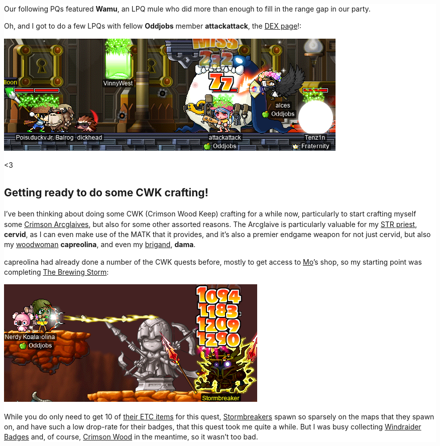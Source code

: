 Our following PQs featured **Wamu**, an LPQ mule who did more than enough to fill in the range gap in our party.

Oh, and I got to do a few LPQs with fellow **Oddjobs** member **attackattack**, the [DEX page](https://oddjobs.codeberg.page/odd-jobs.html#dex-warrior)!:

![alces & attackattack vs. Alishar](alces-and-attackattack-vs-alishar.png "alces & attackattack vs. Alishar")

<3

## Getting ready to do some CWK crafting!

I’ve been thinking about doing some CWK (Crimson Wood Keep) crafting for a while now, particularly to start crafting myself some [Crimson Arcglaives](https://maplelegends.com/lib/equip?id=01442068), but also for some other assorted reasons. The Arcglaive is particularly valuable for my [STR priest](https://oddjobs.codeberg.page/odd-jobs.html#str-mage), **cervid**, as I can even make use of the MATK that it provides, and it’s also a premier endgame weapon for not just cervid, but also my [woodwoman](https://oddjobs.codeberg.page/odd-jobs.html#woodsman) **capreolina**, and even my [brigand](https://oddjobs.codeberg.page/odd-jobs.html#brigand), **dama**.

capreolina had already done a number of the CWK quests before, mostly to get access to [Mo](https://maplelegends.com/lib/npc?id=9201099)’s shop, so my starting point was completing [The Brewing Storm](https://bbb.hidden-street.net/quest/masteria/the-brewing-storm):

![capre vs. Stormbreakers](capre-vs-stormbreakers.png "capre vs. Stormbreakers")

While you do only need to get 10 of [their ETC items](https://maplelegends.com/lib/etc?id=4032006) for this quest, [Stormbreakers](https://maplelegends.com/lib/monster?id=9400581) spawn so sparsely on the maps that they spawn on, and have such a low drop-rate for their badges, that this quest took me quite a while. But I was busy collecting [Windraider Badges](https://maplelegends.com/lib/etc?id=4032007) and, of course, [Crimson Wood](https://maplelegends.com/lib/etc?id=4032004) in the meantime, so it wasn’t too bad.
